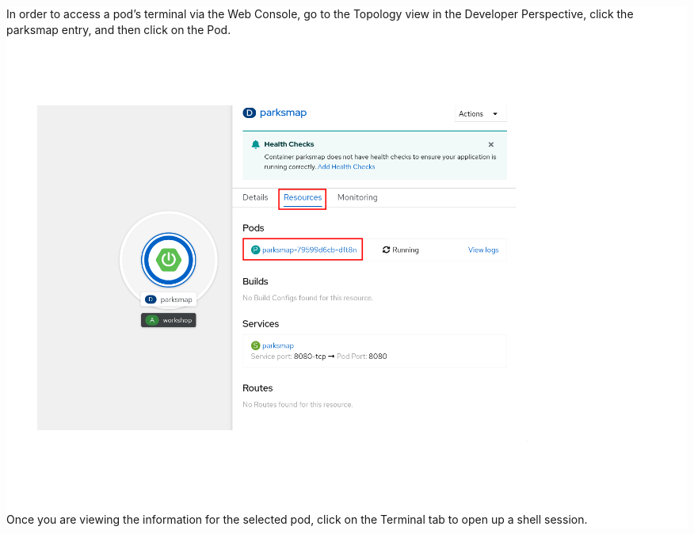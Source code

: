 In order to access a pod’s terminal via the Web Console, go to the Topology view in the Developer Perspective, click the parksmap entry, and then click on the Pod.

![*Figure 32. *](figure32.png "Figure 32.")

Once you are viewing the information for the selected pod, click on the Terminal tab to open up a shell session.
